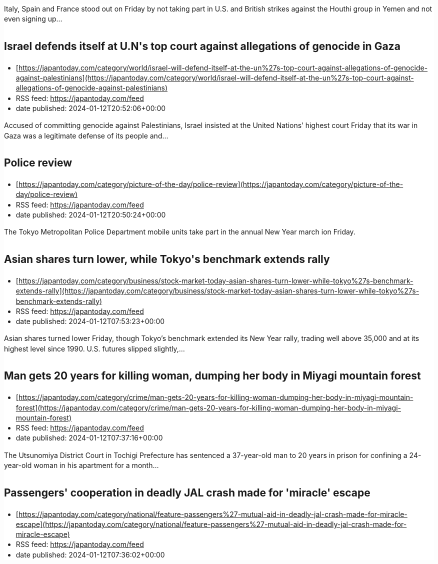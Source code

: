 Italy, Spain and France stood out on Friday by not taking part in U.S. and British strikes against the Houthi group in Yemen and not even signing up…

## Israel defends itself at U.N's top court against allegations of genocide in Gaza
 - [https://japantoday.com/category/world/israel-will-defend-itself-at-the-un%27s-top-court-against-allegations-of-genocide-against-palestinians](https://japantoday.com/category/world/israel-will-defend-itself-at-the-un%27s-top-court-against-allegations-of-genocide-against-palestinians)
 - RSS feed: https://japantoday.com/feed
 - date published: 2024-01-12T20:52:06+00:00

Accused of committing genocide against Palestinians, Israel insisted at the United Nations’ highest court Friday that its war in Gaza was a legitimate defense of its people and…

## Police review
 - [https://japantoday.com/category/picture-of-the-day/police-review](https://japantoday.com/category/picture-of-the-day/police-review)
 - RSS feed: https://japantoday.com/feed
 - date published: 2024-01-12T20:50:24+00:00

The Tokyo Metropolitan Police Department mobile units take part in the annual New Year march ion Friday.

## Asian shares turn lower, while Tokyo's benchmark extends rally
 - [https://japantoday.com/category/business/stock-market-today-asian-shares-turn-lower-while-tokyo%27s-benchmark-extends-rally](https://japantoday.com/category/business/stock-market-today-asian-shares-turn-lower-while-tokyo%27s-benchmark-extends-rally)
 - RSS feed: https://japantoday.com/feed
 - date published: 2024-01-12T07:53:23+00:00

Asian shares turned lower Friday, though Tokyo’s benchmark extended its New Year rally, trading well above 35,000 and at its highest level since 1990. 
U.S. futures slipped slightly,…

## Man gets 20 years for killing woman, dumping her body in Miyagi mountain forest
 - [https://japantoday.com/category/crime/man-gets-20-years-for-killing-woman-dumping-her-body-in-miyagi-mountain-forest](https://japantoday.com/category/crime/man-gets-20-years-for-killing-woman-dumping-her-body-in-miyagi-mountain-forest)
 - RSS feed: https://japantoday.com/feed
 - date published: 2024-01-12T07:37:16+00:00

The Utsunomiya District Court in Tochigi Prefecture has sentenced a 37-year-old man to 20 years in prison for confining a 24-year-old woman in his apartment for a month…

## Passengers' cooperation in deadly JAL crash made for 'miracle' escape
 - [https://japantoday.com/category/national/feature-passengers%27-mutual-aid-in-deadly-jal-crash-made-for-miracle-escape](https://japantoday.com/category/national/feature-passengers%27-mutual-aid-in-deadly-jal-crash-made-for-miracle-escape)
 - RSS feed: https://japantoday.com/feed
 - date published: 2024-01-12T07:36:02+00:00
